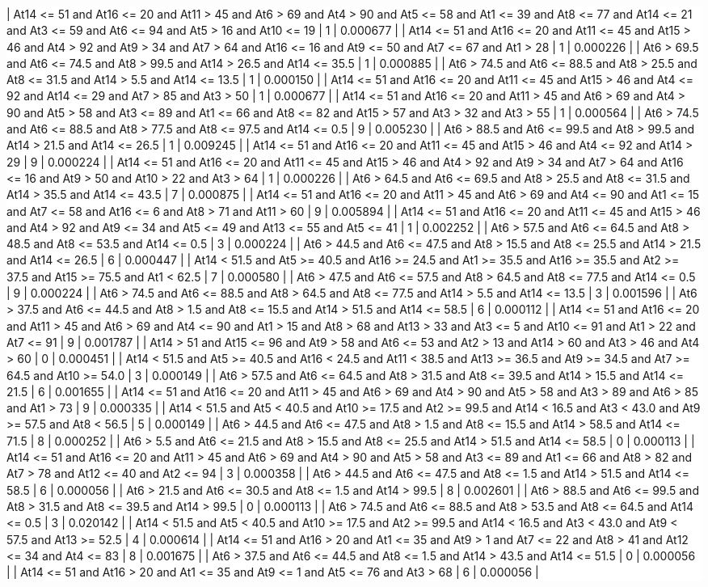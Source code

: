 | At14 <= 51 and At16 <= 20 and At11 > 45 and At6 > 69 and At4 > 90 and At5 <= 58 and At1 <= 39 and At8 <= 77 and At14 <= 21 and At3 <= 59 and At6 <= 94 and At5 > 16 and At10 <= 19 | 1 | 0.000677 |
| At14 <= 51 and At16 <= 20 and At11 <= 45 and At15 > 46 and At4 > 92 and At9 > 34 and At7 > 64 and At16 <= 16 and At9 <= 50 and At7 <= 67 and At1 > 28 | 1 | 0.000226 |
| At6 > 69.5 and At6 <= 74.5 and At8 > 99.5 and At14 > 26.5 and At14 <= 35.5 | 1 | 0.000885 |
| At6 > 74.5 and At6 <= 88.5 and At8 > 25.5 and At8 <= 31.5 and At14 > 5.5 and At14 <= 13.5 | 1 | 0.000150 |
| At14 <= 51 and At16 <= 20 and At11 <= 45 and At15 > 46 and At4 <= 92 and At14 <= 29 and At7 > 85 and At3 > 50 | 1 | 0.000677 |
| At14 <= 51 and At16 <= 20 and At11 > 45 and At6 > 69 and At4 > 90 and At5 > 58 and At3 <= 89 and At1 <= 66 and At8 <= 82 and At15 > 57 and At3 > 32 and At3 > 55 | 1 | 0.000564 |
| At6 > 74.5 and At6 <= 88.5 and At8 > 77.5 and At8 <= 97.5 and At14 <= 0.5 | 9 | 0.005230 |
| At6 > 88.5 and At6 <= 99.5 and At8 > 99.5 and At14 > 21.5 and At14 <= 26.5 | 1 | 0.009245 |
| At14 <= 51 and At16 <= 20 and At11 <= 45 and At15 > 46 and At4 <= 92 and At14 > 29 | 9 | 0.000224 |
| At14 <= 51 and At16 <= 20 and At11 <= 45 and At15 > 46 and At4 > 92 and At9 > 34 and At7 > 64 and At16 <= 16 and At9 > 50 and At10 > 22 and At3 > 64 | 1 | 0.000226 |
| At6 > 64.5 and At6 <= 69.5 and At8 > 25.5 and At8 <= 31.5 and At14 > 35.5 and At14 <= 43.5 | 7 | 0.000875 |
| At14 <= 51 and At16 <= 20 and At11 > 45 and At6 > 69 and At4 <= 90 and At1 <= 15 and At7 <= 58 and At16 <= 6 and At8 > 71 and At11 > 60 | 9 | 0.005894 |
| At14 <= 51 and At16 <= 20 and At11 <= 45 and At15 > 46 and At4 > 92 and At9 <= 34 and At5 <= 49 and At13 <= 55 and At5 <= 41 | 1 | 0.002252 |
| At6 > 57.5 and At6 <= 64.5 and At8 > 48.5 and At8 <= 53.5 and At14 <= 0.5 | 3 | 0.000224 |
| At6 > 44.5 and At6 <= 47.5 and At8 > 15.5 and At8 <= 25.5 and At14 > 21.5 and At14 <= 26.5 | 6 | 0.000447 |
| At14 < 51.5 and At5 >= 40.5 and At16 >= 24.5 and At1 >= 35.5 and At16 >= 35.5 and At2 >= 37.5 and At15 >= 75.5 and At1 < 62.5 | 7 | 0.000580 |
| At6 > 47.5 and At6 <= 57.5 and At8 > 64.5 and At8 <= 77.5 and At14 <= 0.5 | 9 | 0.000224 |
| At6 > 74.5 and At6 <= 88.5 and At8 > 64.5 and At8 <= 77.5 and At14 > 5.5 and At14 <= 13.5 | 3 | 0.001596 |
| At6 > 37.5 and At6 <= 44.5 and At8 > 1.5 and At8 <= 15.5 and At14 > 51.5 and At14 <= 58.5 | 6 | 0.000112 |
| At14 <= 51 and At16 <= 20 and At11 > 45 and At6 > 69 and At4 <= 90 and At1 > 15 and At8 > 68 and At13 > 33 and At3 <= 5 and At10 <= 91 and At1 > 22 and At7 <= 91 | 9 | 0.001787 |
| At14 > 51 and At15 <= 96 and At9 > 58 and At6 <= 53 and At2 > 13 and At14 > 60 and At3 > 46 and At4 > 60 | 0 | 0.000451 |
| At14 < 51.5 and At5 >= 40.5 and At16 < 24.5 and At11 < 38.5 and At13 >= 36.5 and At9 >= 34.5 and At7 >= 64.5 and At10 >= 54.0 | 3 | 0.000149 |
| At6 > 57.5 and At6 <= 64.5 and At8 > 31.5 and At8 <= 39.5 and At14 > 15.5 and At14 <= 21.5 | 6 | 0.001655 |
| At14 <= 51 and At16 <= 20 and At11 > 45 and At6 > 69 and At4 > 90 and At5 > 58 and At3 > 89 and At6 > 85 and At1 > 73 | 9 | 0.000335 |
| At14 < 51.5 and At5 < 40.5 and At10 >= 17.5 and At2 >= 99.5 and At14 < 16.5 and At3 < 43.0 and At9 >= 57.5 and At8 < 56.5 | 5 | 0.000149 |
| At6 > 44.5 and At6 <= 47.5 and At8 > 1.5 and At8 <= 15.5 and At14 > 58.5 and At14 <= 71.5 | 8 | 0.000252 |
| At6 > 5.5 and At6 <= 21.5 and At8 > 15.5 and At8 <= 25.5 and At14 > 51.5 and At14 <= 58.5 | 0 | 0.000113 |
| At14 <= 51 and At16 <= 20 and At11 > 45 and At6 > 69 and At4 > 90 and At5 > 58 and At3 <= 89 and At1 <= 66 and At8 > 82 and At7 > 78 and At12 <= 40 and At2 <= 94 | 3 | 0.000358 |
| At6 > 44.5 and At6 <= 47.5 and At8 <= 1.5 and At14 > 51.5 and At14 <= 58.5 | 6 | 0.000056 |
| At6 > 21.5 and At6 <= 30.5 and At8 <= 1.5 and At14 > 99.5 | 8 | 0.002601 |
| At6 > 88.5 and At6 <= 99.5 and At8 > 31.5 and At8 <= 39.5 and At14 > 99.5 | 0 | 0.000113 |
| At6 > 74.5 and At6 <= 88.5 and At8 > 53.5 and At8 <= 64.5 and At14 <= 0.5 | 3 | 0.020142 |
| At14 < 51.5 and At5 < 40.5 and At10 >= 17.5 and At2 >= 99.5 and At14 < 16.5 and At3 < 43.0 and At9 < 57.5 and At13 >= 52.5 | 4 | 0.000614 |
| At14 <= 51 and At16 > 20 and At1 <= 35 and At9 > 1 and At7 <= 22 and At8 > 41 and At12 <= 34 and At4 <= 83 | 8 | 0.001675 |
| At6 > 37.5 and At6 <= 44.5 and At8 <= 1.5 and At14 > 43.5 and At14 <= 51.5 | 0 | 0.000056 |
| At14 <= 51 and At16 > 20 and At1 <= 35 and At9 <= 1 and At5 <= 76 and At3 > 68 | 6 | 0.000056 |
